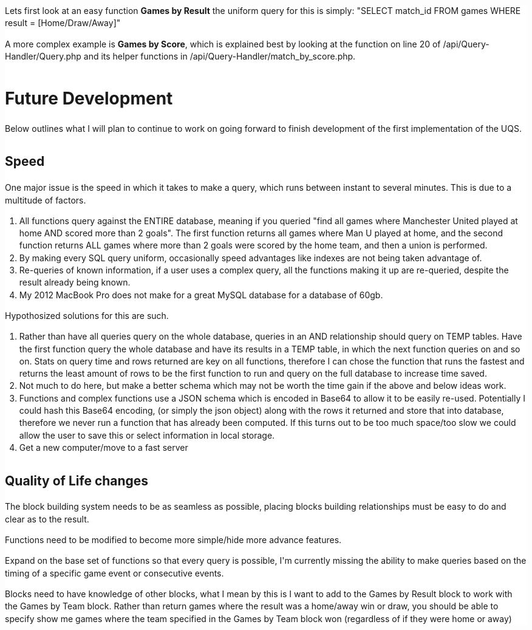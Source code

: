 Lets first look at an easy function **Games by Result** the uniform query for this is simply: "SELECT match_id FROM games WHERE result = [Home/Draw/Away]"

A more complex example is  **Games by Score**, which is explained best by looking at the function on line 20 of /api/Query-Handler/Query.php and its helper functions in /api/Query-Handler/match_by_score.php.

# Future Development
Below outlines what I will plan to continue to work on going forward to finish development of the first implementation of the UQS.
## Speed
One major issue is the speed in which it takes to make a query, which runs between instant to several minutes. This is due to a multitude of factors.

 1. All functions query against the ENTIRE database, meaning if you queried "find all games where Manchester United played at home AND scored more than 2 goals". The first function returns all games where Man U played at home, and the second function returns ALL games where more than 2 goals were scored by the home team, and then a union is performed.
 2. By making every SQL query uniform, occasionally speed advantages like indexes are not being taken advantage of.
 3. Re-queries of known information, if a user uses a complex query, all the functions making it up are re-queried, despite the result already being known.
 4. My 2012 MacBook Pro does not make for a great MySQL database for a database of 60gb.

Hypothosized solutions for this are such.

 1. Rather than have all queries query on the whole database, queries in an AND relationship should query on TEMP tables. Have the first function query the whole database and have its results in a TEMP table, in which the next function queries on and so on. Stats on query time and rows returned are key on all functions, therefore I can chose the function that runs the fastest and returns the least amount of rows to be the first function to run and query on the full database to increase time saved.
 2. Not much to do here, but make a better schema which may not be worth the time gain if the above and below ideas work.
 3. Functions and complex functions use a JSON schema which is encoded in Base64 to allow it to be easily re-used. Potentially I could hash this Base64 encoding, (or simply the json object) along with the rows it returned and store that into database, therefore we never run a function that has already been computed. If this turns out to be too much space/too slow we could allow the user to save this or select information in local storage.
 4. Get a new computer/move to a fast server

 ## Quality of Life changes
The block building system needs to be as seamless as possible, placing blocks building relationships must be easy to do and clear as to the result.

Functions need to be modified to become more simple/hide more advance features.

Expand on the base set of functions so that every query is possible, I'm currently missing the ability to make queries based on the timing of a specific game event or consecutive events.

Blocks need to have knowledge of other blocks, what I mean by this is I want to add to the Games by Result block to work with the Games by Team block. Rather than return games where the result was a home/away win or draw, you should be able to specify show me games where the team specified in the Games by Team block won (regardless of if they were home or away)
